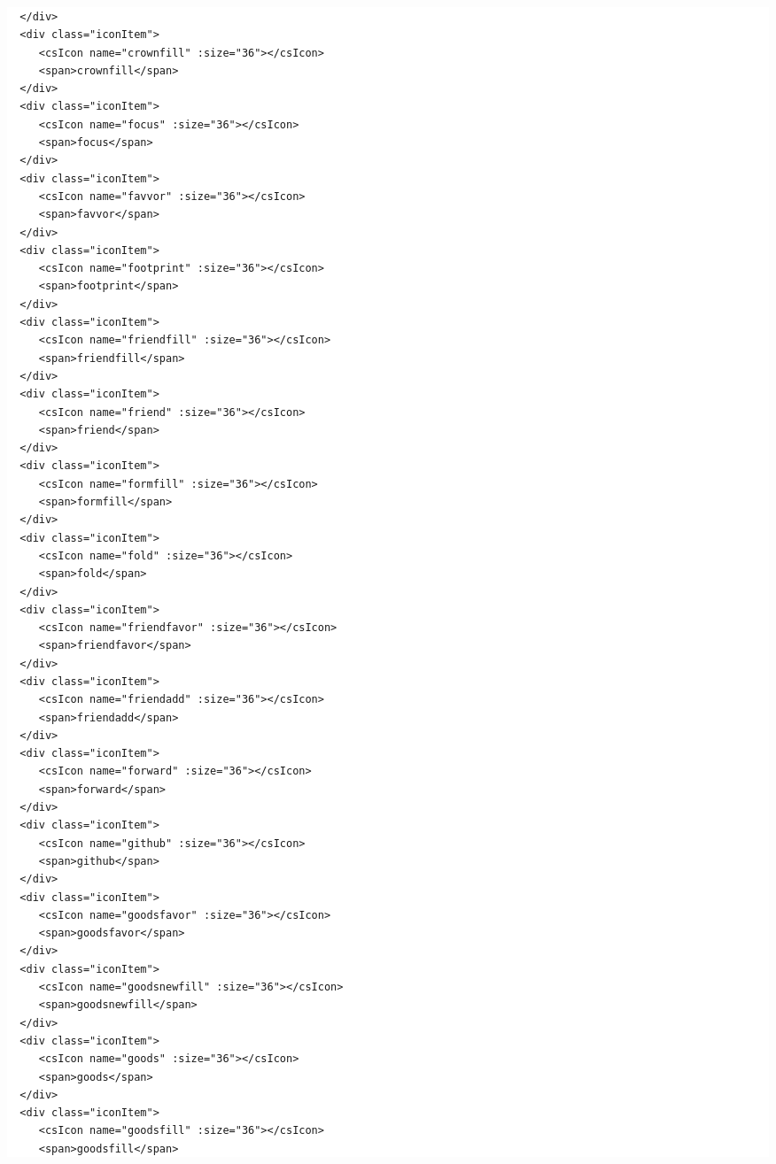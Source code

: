       </div>
      <div class="iconItem">
         <csIcon name="crownfill" :size="36"></csIcon>
         <span>crownfill</span>
      </div>
      <div class="iconItem">
         <csIcon name="focus" :size="36"></csIcon>
         <span>focus</span>
      </div>
      <div class="iconItem">
         <csIcon name="favvor" :size="36"></csIcon>
         <span>favvor</span>
      </div>
      <div class="iconItem">
         <csIcon name="footprint" :size="36"></csIcon>
         <span>footprint</span>
      </div>
      <div class="iconItem">
         <csIcon name="friendfill" :size="36"></csIcon>
         <span>friendfill</span>
      </div>
      <div class="iconItem">
         <csIcon name="friend" :size="36"></csIcon>
         <span>friend</span>
      </div>
      <div class="iconItem">
         <csIcon name="formfill" :size="36"></csIcon>
         <span>formfill</span>
      </div>
      <div class="iconItem">
         <csIcon name="fold" :size="36"></csIcon>
         <span>fold</span>
      </div>
      <div class="iconItem">
         <csIcon name="friendfavor" :size="36"></csIcon>
         <span>friendfavor</span>
      </div>
      <div class="iconItem">
         <csIcon name="friendadd" :size="36"></csIcon>
         <span>friendadd</span>
      </div>
      <div class="iconItem">
         <csIcon name="forward" :size="36"></csIcon>
         <span>forward</span>
      </div>
      <div class="iconItem">
         <csIcon name="github" :size="36"></csIcon>
         <span>github</span>
      </div>
      <div class="iconItem">
         <csIcon name="goodsfavor" :size="36"></csIcon>
         <span>goodsfavor</span>
      </div>
      <div class="iconItem">
         <csIcon name="goodsnewfill" :size="36"></csIcon>
         <span>goodsnewfill</span>
      </div>
      <div class="iconItem">
         <csIcon name="goods" :size="36"></csIcon>
         <span>goods</span>
      </div>
      <div class="iconItem">
         <csIcon name="goodsfill" :size="36"></csIcon>
         <span>goodsfill</span>